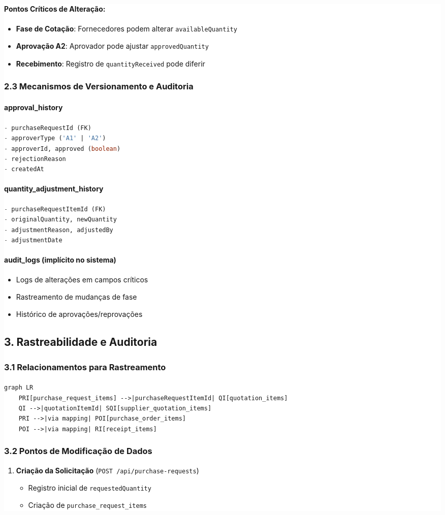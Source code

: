 #### Pontos Críticos de Alteração:

* **Fase de Cotação**: Fornecedores podem alterar `availableQuantity`

* **Aprovação A2**: Aprovador pode ajustar `approvedQuantity`

* **Recebimento**: Registro de `quantityReceived` pode diferir

### 2.3 Mecanismos de Versionamento e Auditoria

#### approval\_history

```sql
- purchaseRequestId (FK)
- approverType ('A1' | 'A2')
- approverId, approved (boolean)
- rejectionReason
- createdAt
```

#### quantity\_adjustment\_history

```sql
- purchaseRequestItemId (FK)
- originalQuantity, newQuantity
- adjustmentReason, adjustedBy
- adjustmentDate
```

#### audit\_logs (implícito no sistema)

* Logs de alterações em campos críticos

* Rastreamento de mudanças de fase

* Histórico de aprovações/reprovações

## 3. Rastreabilidade e Auditoria

### 3.1 Relacionamentos para Rastreamento

```mermaid
graph LR
    PRI[purchase_request_items] -->|purchaseRequestItemId| QI[quotation_items]
    QI -->|quotationItemId| SQI[supplier_quotation_items]
    PRI -->|via mapping| POI[purchase_order_items]
    POI -->|via mapping| RI[receipt_items]
```

### 3.2 Pontos de Modificação de Dados

1. **Criação da Solicitação** (`POST /api/purchase-requests`)

   * Registro inicial de `requestedQuantity`

   * Criação de `purchase_request_items`

